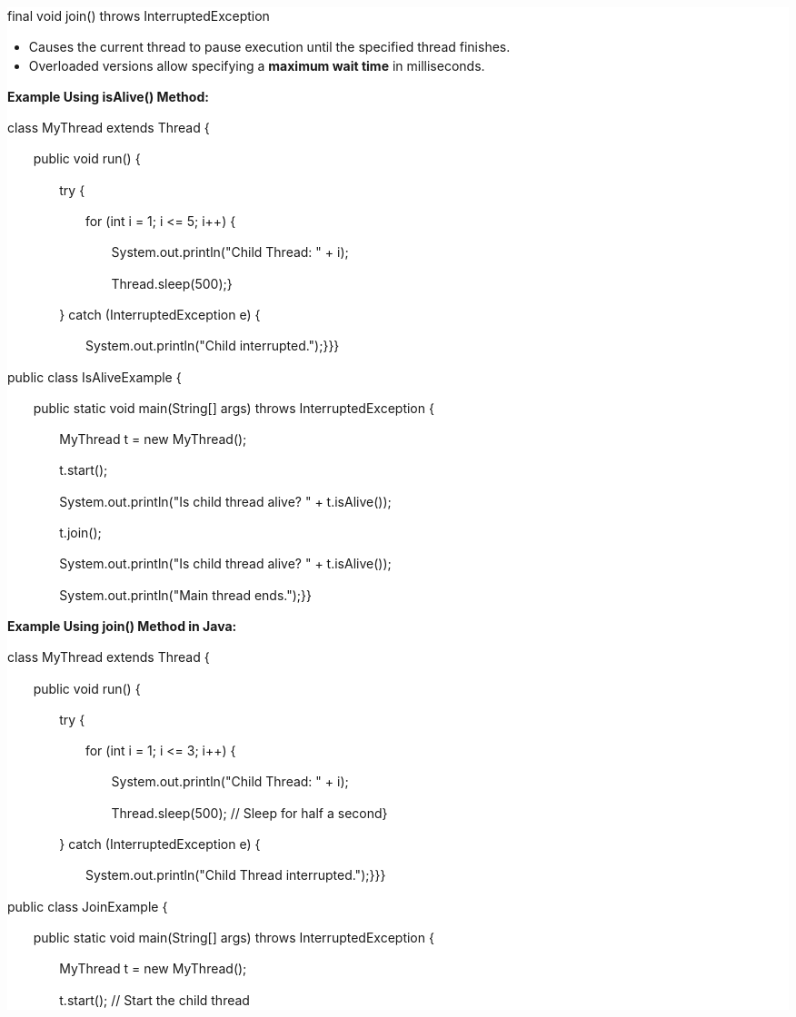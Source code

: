 final void join() throws InterruptedException

- Causes the current thread to pause execution until the specified thread finishes.
- Overloaded versions allow specifying a **maximum wait time** in milliseconds.

**Example Using isAlive() Method:**

class MyThread extends Thread {

`    `public void run() {

`        `try {

`            `for (int i = 1; i <= 5; i++) {

`                `System.out.println("Child Thread: " + i);

`                `Thread.sleep(500);}

`        `} catch (InterruptedException e) {

`            `System.out.println("Child interrupted.");}}}

public class IsAliveExample {

`    `public static void main(String[] args) throws InterruptedException {

`        `MyThread t = new MyThread();

`        `t.start();

`        `System.out.println("Is child thread alive? " + t.isAlive());

`        `t.join();

`        `System.out.println("Is child thread alive? " + t.isAlive());

`        `System.out.println("Main thread ends.");}}

**Example Using join() Method in Java:**

class MyThread extends Thread {

`    `public void run() {

`        `try {

`            `for (int i = 1; i <= 3; i++) {

`                `System.out.println("Child Thread: " + i);

`                `Thread.sleep(500); // Sleep for half a second}

`        `} catch (InterruptedException e) {

`            `System.out.println("Child Thread interrupted.");}}}

public class JoinExample {

`    `public static void main(String[] args) throws InterruptedException {

`        `MyThread t = new MyThread();

`        `t.start(); // Start the child thread
